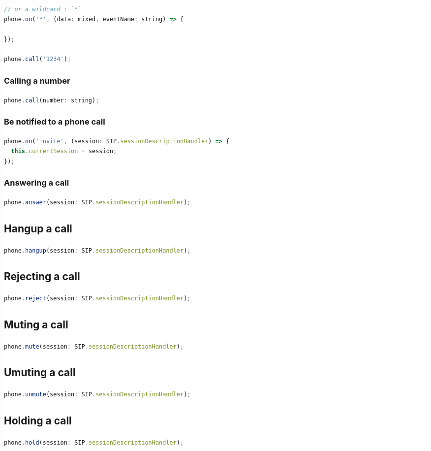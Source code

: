 ```js
// or a wildcard : `*`
phone.on('*', (data: mixed, eventName: string) => {
  
});

phone.call('1234');
```

### Calling a number
```js
phone.call(number: string);
```

### Be notified to a phone call
```js
phone.on('invite', (session: SIP.sessionDescriptionHandler) => {
  this.currentSession = session;
});
```

### Answering a call
```js
phone.answer(session: SIP.sessionDescriptionHandler);
```

## Hangup a call
```js
phone.hangup(session: SIP.sessionDescriptionHandler);
```

## Rejecting a call
```js
phone.reject(session: SIP.sessionDescriptionHandler);
```

## Muting a call
```js
phone.mute(session: SIP.sessionDescriptionHandler);
```

## Umuting a call
```js
phone.unmute(session: SIP.sessionDescriptionHandler);
```

## Holding a call
```js
phone.hold(session: SIP.sessionDescriptionHandler);
```
